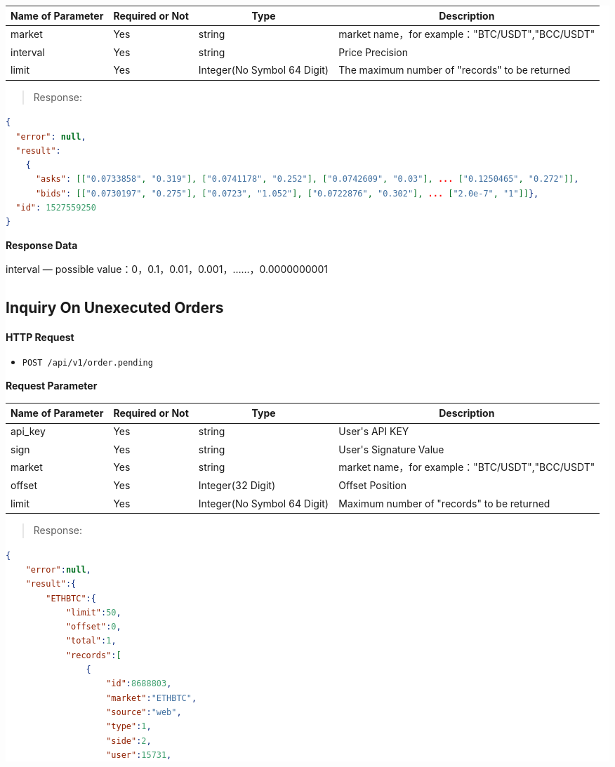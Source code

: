 Name of Parameter       | Required or Not        | Type                       |Description
---------     | -------        | ----                      |------
market        |Yes              | string                    |market name，for example："BTC/USDT","BCC/USDT"
interval      |Yes              | string                    |Price Precision
limit         |Yes              | Integer(No Symbol 64 Digit)        |The maximum number of "records" to be returned

>Response:

```json
{
  "error": null, 
  "result": 
    {
      "asks": [["0.0733858", "0.319"], ["0.0741178", "0.252"], ["0.0742609", "0.03"], ... ["0.1250465", "0.272"]], 
      "bids": [["0.0730197", "0.275"], ["0.0723", "1.052"], ["0.0722876", "0.302"], ... ["2.0e-7", "1"]]}, 
  "id": 1527559250
}
```

__Response Data__



<aside class="notice">
   interval — possible value：0，0.1，0.01，0.001，……，0.0000000001
</aside>



## Inquiry On Unexecuted Orders

__HTTP Request__

* `POST /api/v1/order.pending`

__Request Parameter__

Name of Parameter       | Required or Not        | Type                       |Description
---------     | -------        | ----                      |------
api_key       |Yes              | string                    |User's API KEY
sign          |Yes              | string                    |User's Signature Value
market        |Yes              | string                    |market name，for example："BTC/USDT","BCC/USDT"
offset        |Yes              | Integer(32 Digit)             |Offset Position
limit         |Yes              | Integer(No Symbol 64 Digit)        |Maximum number of "records" to be returned


>Response:

```json
{
    "error":null,
    "result":{
        "ETHBTC":{
            "limit":50,
            "offset":0,
            "total":1,
            "records":[
                {
                    "id":8688803,    
                    "market":"ETHBTC",
                    "source":"web",    
                    "type":1,        
                    "side":2,        
                    "user":15731,
```